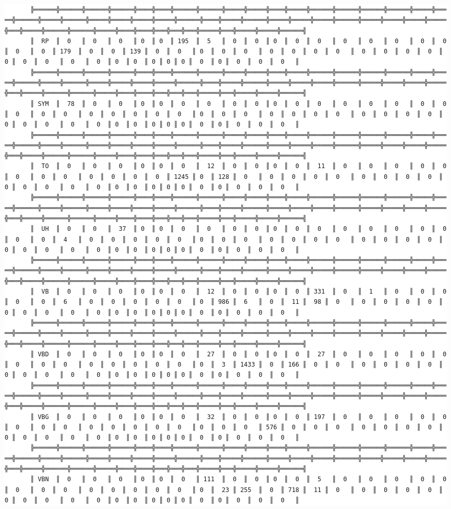 	       ╠══════╬══════╬══════╬══════╬════╬════╬══════╬══════╬═════╬═════╬════╬═════╬══════╬══════╬══════╬══════╬═════╬═════╬══════╬═════╬══════╬═════╬═════╬═════╬═════╬══════╬════╬═════╬══════╬═════╬═════╬═════╬══════╬═════╬═════╬═════╬═════╬═══╬═════╬══════╬══════╬═════╬════╬════╬═══╬═══╬═══╬═════╬═══╬═════╬═════╬══════╣
 	       ║  RP  ║  0   ║  0   ║  0   ║ 0  ║ 0  ║ 195  ║  5   ║  0  ║  0  ║ 0  ║  0  ║  0   ║  0   ║  0   ║  0   ║  0  ║  0  ║  0   ║  0  ║ 179  ║  0  ║  0  ║ 139 ║  0  ║  0   ║ 0  ║  0  ║  0   ║  0  ║  0  ║  0  ║  0   ║  0  ║  0  ║  0  ║  0  ║ 0 ║  0  ║  0   ║  0   ║  0  ║ 0  ║ 0  ║ 0 ║ 0 ║ 0 ║  0  ║ 0 ║  0  ║  0  ║  0   ║
 	       ╠══════╬══════╬══════╬══════╬════╬════╬══════╬══════╬═════╬═════╬════╬═════╬══════╬══════╬══════╬══════╬═════╬═════╬══════╬═════╬══════╬═════╬═════╬═════╬═════╬══════╬════╬═════╬══════╬═════╬═════╬═════╬══════╬═════╬═════╬═════╬═════╬═══╬═════╬══════╬══════╬═════╬════╬════╬═══╬═══╬═══╬═════╬═══╬═════╬═════╬══════╣
 	       ║ SYM  ║  78  ║  0   ║  0   ║ 0  ║ 0  ║  0   ║  0   ║  0  ║  0  ║ 0  ║  0  ║  0   ║  0   ║  0   ║  0   ║  0  ║  0  ║  0   ║  0  ║  0   ║  0  ║  0  ║  0  ║  0  ║  0   ║ 0  ║  0  ║  0   ║  0  ║  0  ║  0  ║  0   ║  0  ║  0  ║  0  ║  0  ║ 0 ║  0  ║  0   ║  0   ║  0  ║ 0  ║ 0  ║ 0 ║ 0 ║ 0 ║  0  ║ 0 ║  0  ║  0  ║  0   ║
 	       ╠══════╬══════╬══════╬══════╬════╬════╬══════╬══════╬═════╬═════╬════╬═════╬══════╬══════╬══════╬══════╬═════╬═════╬══════╬═════╬══════╬═════╬═════╬═════╬═════╬══════╬════╬═════╬══════╬═════╬═════╬═════╬══════╬═════╬═════╬═════╬═════╬═══╬═════╬══════╬══════╬═════╬════╬════╬═══╬═══╬═══╬═════╬═══╬═════╬═════╬══════╣
 	       ║  TO  ║  0   ║  0   ║  0   ║ 0  ║ 0  ║  0   ║  12  ║  0  ║  0  ║ 0  ║  0  ║  11  ║  0   ║  0   ║  0   ║  0  ║  0  ║  0   ║  0  ║  0   ║  0  ║  0  ║  0  ║  0  ║ 1245 ║ 0  ║ 128 ║  0   ║  0  ║  0  ║  0  ║  0   ║  0  ║  0  ║  0  ║  0  ║ 0 ║  0  ║  0   ║  0   ║  0  ║ 0  ║ 0  ║ 0 ║ 0 ║ 0 ║  0  ║ 0 ║  0  ║  0  ║  0   ║
 	       ╠══════╬══════╬══════╬══════╬════╬════╬══════╬══════╬═════╬═════╬════╬═════╬══════╬══════╬══════╬══════╬═════╬═════╬══════╬═════╬══════╬═════╬═════╬═════╬═════╬══════╬════╬═════╬══════╬═════╬═════╬═════╬══════╬═════╬═════╬═════╬═════╬═══╬═════╬══════╬══════╬═════╬════╬════╬═══╬═══╬═══╬═════╬═══╬═════╬═════╬══════╣
 	       ║  UH  ║  0   ║  0   ║  37  ║ 0  ║ 0  ║  0   ║  0   ║  0  ║  0  ║ 0  ║  0  ║  0   ║  0   ║  0   ║  0   ║  0  ║  0  ║  0   ║  0  ║  4   ║  0  ║  0  ║  0  ║  0  ║  0   ║ 0  ║  0  ║  0   ║  0  ║  0  ║  0  ║  0   ║  0  ║  0  ║  0  ║  0  ║ 0 ║  0  ║  0   ║  0   ║  0  ║ 0  ║ 0  ║ 0 ║ 0 ║ 0 ║  0  ║ 0 ║  0  ║  0  ║  0   ║
 	       ╠══════╬══════╬══════╬══════╬════╬════╬══════╬══════╬═════╬═════╬════╬═════╬══════╬══════╬══════╬══════╬═════╬═════╬══════╬═════╬══════╬═════╬═════╬═════╬═════╬══════╬════╬═════╬══════╬═════╬═════╬═════╬══════╬═════╬═════╬═════╬═════╬═══╬═════╬══════╬══════╬═════╬════╬════╬═══╬═══╬═══╬═════╬═══╬═════╬═════╬══════╣
 	       ║  VB  ║  0   ║  0   ║  0   ║ 0  ║ 0  ║  0   ║  12  ║  0  ║  0  ║ 0  ║  0  ║ 331  ║  0   ║  1   ║  0   ║  0  ║  0  ║  0   ║  0  ║  6   ║  0  ║  0  ║  0  ║  0  ║  0   ║ 0  ║ 986 ║  6   ║  0  ║  11 ║  98 ║  0   ║  0  ║  0  ║  0  ║  0  ║ 0 ║  0  ║  0   ║  0   ║  0  ║ 0  ║ 0  ║ 0 ║ 0 ║ 0 ║  0  ║ 0 ║  0  ║  0  ║  0   ║
 	       ╠══════╬══════╬══════╬══════╬════╬════╬══════╬══════╬═════╬═════╬════╬═════╬══════╬══════╬══════╬══════╬═════╬═════╬══════╬═════╬══════╬═════╬═════╬═════╬═════╬══════╬════╬═════╬══════╬═════╬═════╬═════╬══════╬═════╬═════╬═════╬═════╬═══╬═════╬══════╬══════╬═════╬════╬════╬═══╬═══╬═══╬═════╬═══╬═════╬═════╬══════╣
 	       ║ VBD  ║  0   ║  0   ║  0   ║ 0  ║ 0  ║  0   ║  27  ║  0  ║  0  ║ 0  ║  0  ║  27  ║  0   ║  0   ║  0   ║  0  ║  0  ║  0   ║  0  ║  0   ║  0  ║  0  ║  0  ║  0  ║  0   ║ 0  ║  3  ║ 1433 ║  0  ║ 166 ║  0  ║  0   ║  0  ║  0  ║  0  ║  0  ║ 0 ║  0  ║  0   ║  0   ║  0  ║ 0  ║ 0  ║ 0 ║ 0 ║ 0 ║  0  ║ 0 ║  0  ║  0  ║  0   ║
 	       ╠══════╬══════╬══════╬══════╬════╬════╬══════╬══════╬═════╬═════╬════╬═════╬══════╬══════╬══════╬══════╬═════╬═════╬══════╬═════╬══════╬═════╬═════╬═════╬═════╬══════╬════╬═════╬══════╬═════╬═════╬═════╬══════╬═════╬═════╬═════╬═════╬═══╬═════╬══════╬══════╬═════╬════╬════╬═══╬═══╬═══╬═════╬═══╬═════╬═════╬══════╣
 	       ║ VBG  ║  0   ║  0   ║  0   ║ 0  ║ 0  ║  0   ║  32  ║  0  ║  0  ║ 0  ║  0  ║ 197  ║  0   ║  0   ║  0   ║  0  ║  0  ║  0   ║  0  ║  0   ║  0  ║  0  ║  0  ║  0  ║  0   ║ 0  ║  0  ║  0   ║ 576 ║  0  ║  0  ║  0   ║  0  ║  0  ║  0  ║  0  ║ 0 ║  0  ║  0   ║  0   ║  0  ║ 0  ║ 0  ║ 0 ║ 0 ║ 0 ║  0  ║ 0 ║  0  ║  0  ║  0   ║
 	       ╠══════╬══════╬══════╬══════╬════╬════╬══════╬══════╬═════╬═════╬════╬═════╬══════╬══════╬══════╬══════╬═════╬═════╬══════╬═════╬══════╬═════╬═════╬═════╬═════╬══════╬════╬═════╬══════╬═════╬═════╬═════╬══════╬═════╬═════╬═════╬═════╬═══╬═════╬══════╬══════╬═════╬════╬════╬═══╬═══╬═══╬═════╬═══╬═════╬═════╬══════╣
 	       ║ VBN  ║  0   ║  0   ║  0   ║ 0  ║ 0  ║  0   ║ 111  ║  0  ║  0  ║ 0  ║  0  ║  5   ║  0   ║  0   ║  0   ║  0  ║  0  ║  0   ║  0  ║  0   ║  0  ║  0  ║  0  ║  0  ║  0   ║ 0  ║  23 ║ 255  ║  0  ║ 718 ║  11 ║  0   ║  0  ║  0  ║  0  ║  0  ║ 0 ║  0  ║  0   ║  0   ║  0  ║ 0  ║ 0  ║ 0 ║ 0 ║ 0 ║  0  ║ 0 ║  0  ║  0  ║  0   ║